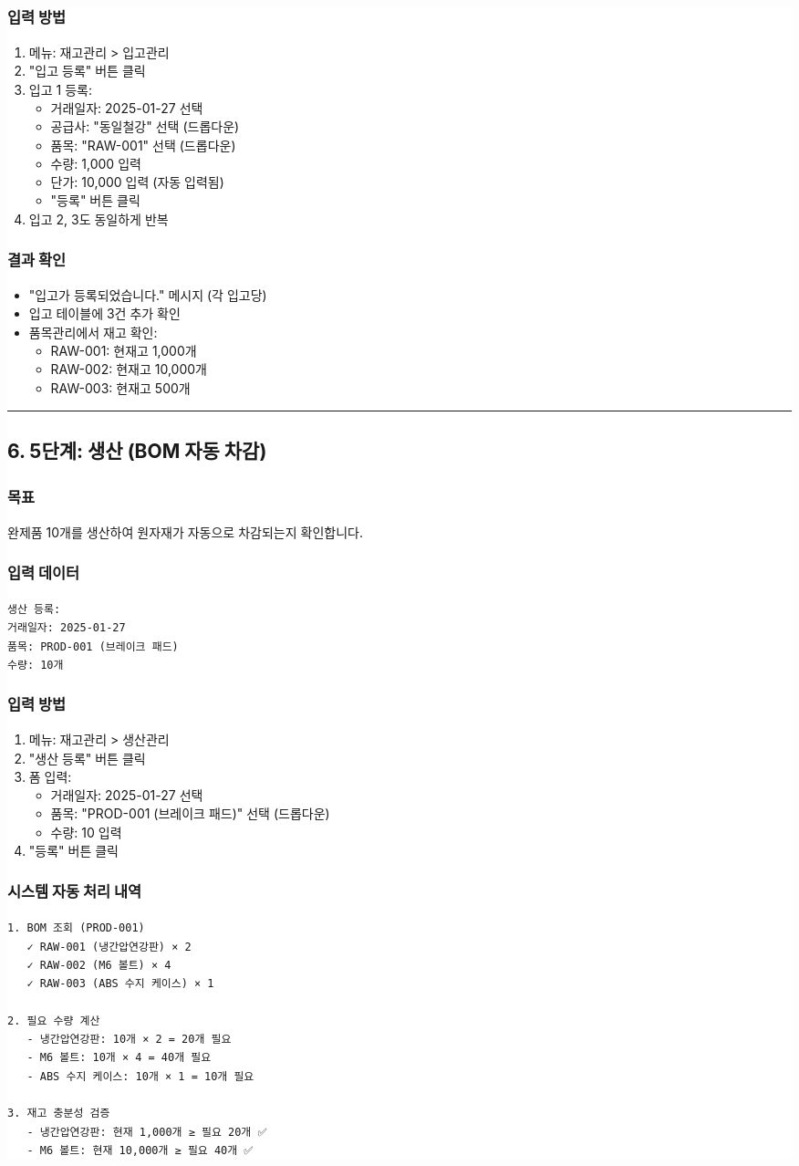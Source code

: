 ### 입력 방법

1. 메뉴: 재고관리 > 입고관리
2. "입고 등록" 버튼 클릭
3. 입고 1 등록:
   - 거래일자: 2025-01-27 선택
   - 공급사: "동일철강" 선택 (드롭다운)
   - 품목: "RAW-001" 선택 (드롭다운)
   - 수량: 1,000 입력
   - 단가: 10,000 입력 (자동 입력됨)
   - "등록" 버튼 클릭
4. 입고 2, 3도 동일하게 반복

### 결과 확인

- "입고가 등록되었습니다." 메시지 (각 입고당)
- 입고 테이블에 3건 추가 확인
- 품목관리에서 재고 확인:
  - RAW-001: 현재고 1,000개
  - RAW-002: 현재고 10,000개
  - RAW-003: 현재고 500개

---

## 6. 5단계: 생산 (BOM 자동 차감)

### 목표
완제품 10개를 생산하여 원자재가 자동으로 차감되는지 확인합니다.

### 입력 데이터

```
생산 등록:
거래일자: 2025-01-27
품목: PROD-001 (브레이크 패드)
수량: 10개
```

### 입력 방법

1. 메뉴: 재고관리 > 생산관리
2. "생산 등록" 버튼 클릭
3. 폼 입력:
   - 거래일자: 2025-01-27 선택
   - 품목: "PROD-001 (브레이크 패드)" 선택 (드롭다운)
   - 수량: 10 입력
4. "등록" 버튼 클릭

### 시스템 자동 처리 내역

```
1. BOM 조회 (PROD-001)
   ✓ RAW-001 (냉간압연강판) × 2
   ✓ RAW-002 (M6 볼트) × 4
   ✓ RAW-003 (ABS 수지 케이스) × 1

2. 필요 수량 계산
   - 냉간압연강판: 10개 × 2 = 20개 필요
   - M6 볼트: 10개 × 4 = 40개 필요
   - ABS 수지 케이스: 10개 × 1 = 10개 필요

3. 재고 충분성 검증
   - 냉간압연강판: 현재 1,000개 ≥ 필요 20개 ✅
   - M6 볼트: 현재 10,000개 ≥ 필요 40개 ✅
```